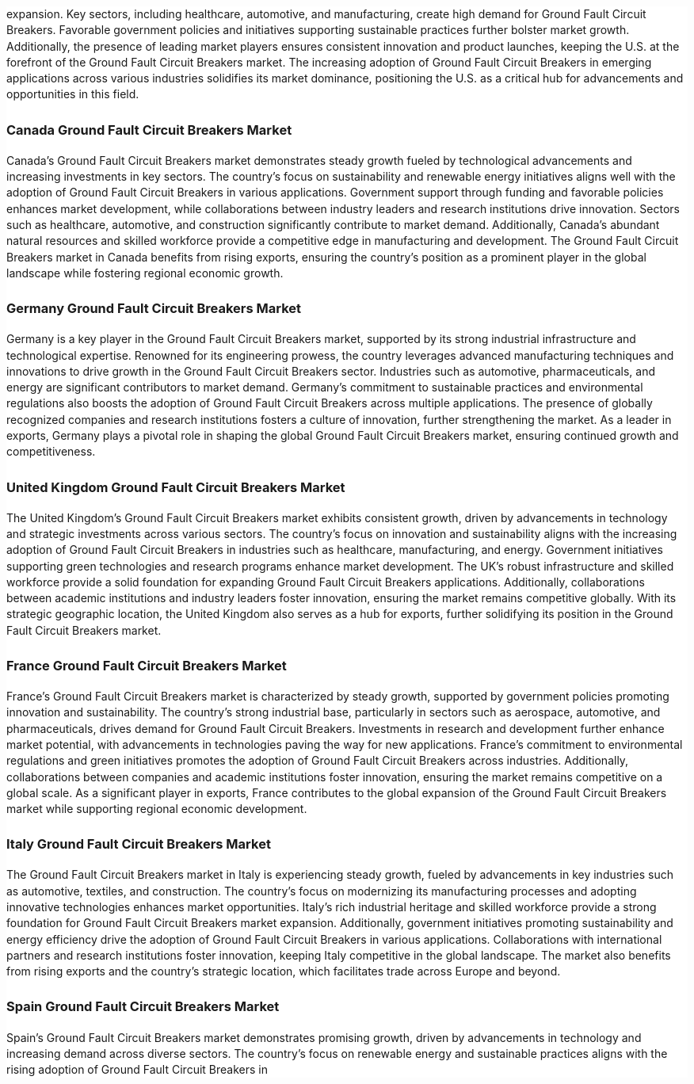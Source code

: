 expansion. Key sectors, including healthcare, automotive, and manufacturing, create high demand for Ground Fault Circuit Breakers. Favorable government policies and initiatives supporting sustainable practices further bolster market growth. Additionally, the presence of leading market players ensures consistent innovation and product launches, keeping the U.S. at the forefront of the Ground Fault Circuit Breakers market. The increasing adoption of Ground Fault Circuit Breakers in emerging applications across various industries solidifies its market dominance, positioning the U.S. as a critical hub for advancements and opportunities in this field.</p><h3>Canada Ground Fault Circuit Breakers Market</h3><p>Canada&rsquo;s Ground Fault Circuit Breakers market demonstrates steady growth fueled by technological advancements and increasing investments in key sectors. The country&rsquo;s focus on sustainability and renewable energy initiatives aligns well with the adoption of Ground Fault Circuit Breakers in various applications. Government support through funding and favorable policies enhances market development, while collaborations between industry leaders and research institutions drive innovation. Sectors such as healthcare, automotive, and construction significantly contribute to market demand. Additionally, Canada&rsquo;s abundant natural resources and skilled workforce provide a competitive edge in manufacturing and development. The Ground Fault Circuit Breakers market in Canada benefits from rising exports, ensuring the country&rsquo;s position as a prominent player in the global landscape while fostering regional economic growth.</p><h3>Germany Ground Fault Circuit Breakers Market</h3><p>Germany is a key player in the Ground Fault Circuit Breakers market, supported by its strong industrial infrastructure and technological expertise. Renowned for its engineering prowess, the country leverages advanced manufacturing techniques and innovations to drive growth in the Ground Fault Circuit Breakers sector. Industries such as automotive, pharmaceuticals, and energy are significant contributors to market demand. Germany&rsquo;s commitment to sustainable practices and environmental regulations also boosts the adoption of Ground Fault Circuit Breakers across multiple applications. The presence of globally recognized companies and research institutions fosters a culture of innovation, further strengthening the market. As a leader in exports, Germany plays a pivotal role in shaping the global Ground Fault Circuit Breakers market, ensuring continued growth and competitiveness.</p><h3>United Kingdom Ground Fault Circuit Breakers Market</h3><p>The United Kingdom&rsquo;s Ground Fault Circuit Breakers market exhibits consistent growth, driven by advancements in technology and strategic investments across various sectors. The country&rsquo;s focus on innovation and sustainability aligns with the increasing adoption of Ground Fault Circuit Breakers in industries such as healthcare, manufacturing, and energy. Government initiatives supporting green technologies and research programs enhance market development. The UK&rsquo;s robust infrastructure and skilled workforce provide a solid foundation for expanding Ground Fault Circuit Breakers applications. Additionally, collaborations between academic institutions and industry leaders foster innovation, ensuring the market remains competitive globally. With its strategic geographic location, the United Kingdom also serves as a hub for exports, further solidifying its position in the Ground Fault Circuit Breakers market.</p><h3>France Ground Fault Circuit Breakers Market</h3><p>France&rsquo;s Ground Fault Circuit Breakers market is characterized by steady growth, supported by government policies promoting innovation and sustainability. The country&rsquo;s strong industrial base, particularly in sectors such as aerospace, automotive, and pharmaceuticals, drives demand for Ground Fault Circuit Breakers. Investments in research and development further enhance market potential, with advancements in technologies paving the way for new applications. France&rsquo;s commitment to environmental regulations and green initiatives promotes the adoption of Ground Fault Circuit Breakers across industries. Additionally, collaborations between companies and academic institutions foster innovation, ensuring the market remains competitive on a global scale. As a significant player in exports, France contributes to the global expansion of the Ground Fault Circuit Breakers market while supporting regional economic development.</p><h3>Italy Ground Fault Circuit Breakers Market</h3><p>The Ground Fault Circuit Breakers market in Italy is experiencing steady growth, fueled by advancements in key industries such as automotive, textiles, and construction. The country&rsquo;s focus on modernizing its manufacturing processes and adopting innovative technologies enhances market opportunities. Italy&rsquo;s rich industrial heritage and skilled workforce provide a strong foundation for Ground Fault Circuit Breakers market expansion. Additionally, government initiatives promoting sustainability and energy efficiency drive the adoption of Ground Fault Circuit Breakers in various applications. Collaborations with international partners and research institutions foster innovation, keeping Italy competitive in the global landscape. The market also benefits from rising exports and the country&rsquo;s strategic location, which facilitates trade across Europe and beyond.</p><h3>Spain Ground Fault Circuit Breakers Market</h3><p>Spain&rsquo;s Ground Fault Circuit Breakers market demonstrates promising growth, driven by advancements in technology and increasing demand across diverse sectors. The country&rsquo;s focus on renewable energy and sustainable practices aligns with the rising adoption of Ground Fault Circuit Breakers in